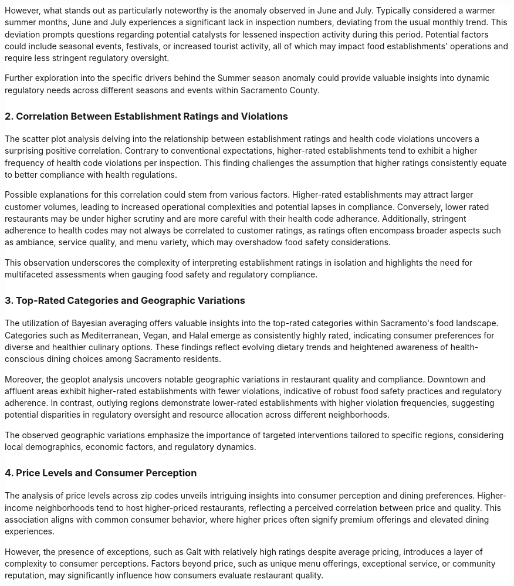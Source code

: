 However, what stands out as particularly noteworthy is the anomaly observed in June and July. Typically considered a warmer summer months, June and July experiences a significant lack in inspection numbers, deviating from the usual monthly trend. This deviation prompts questions regarding potential catalysts for lessened inspection activity during this period. Potential factors could include seasonal events, festivals, or increased tourist activity, all of which may impact food establishments' operations and require less stringent regulatory oversight.

Further exploration into the specific drivers behind the Summer season anomaly could provide valuable insights into dynamic regulatory needs across different seasons and events within Sacramento County.

### 2. Correlation Between Establishment Ratings and Violations
The scatter plot analysis delving into the relationship between establishment ratings and health code violations uncovers a surprising positive correlation. Contrary to conventional expectations, higher-rated establishments tend to exhibit a higher frequency of health code violations per inspection. This finding challenges the assumption that higher ratings consistently equate to better compliance with health regulations.

Possible explanations for this correlation could stem from various factors. Higher-rated establishments may attract larger customer volumes, leading to increased operational complexities and potential lapses in compliance. Conversely, lower rated restaurants may be under higher scrutiny and are more careful with their health code adherance. Additionally, stringent adherence to health codes may not always be correlated to customer ratings, as ratings often encompass broader aspects such as ambiance, service quality, and menu variety, which may overshadow food safety considerations.

This observation underscores the complexity of interpreting establishment ratings in isolation and highlights the need for multifaceted assessments when gauging food safety and regulatory compliance.

### 3. Top-Rated Categories and Geographic Variations
The utilization of Bayesian averaging offers valuable insights into the top-rated categories within Sacramento's food landscape. Categories such as Mediterranean, Vegan, and Halal emerge as consistently highly rated, indicating consumer preferences for diverse and healthier culinary options. These findings reflect evolving dietary trends and heightened awareness of health-conscious dining choices among Sacramento residents.

Moreover, the geoplot analysis uncovers notable geographic variations in restaurant quality and compliance. Downtown and affluent areas exhibit higher-rated establishments with fewer violations, indicative of robust food safety practices and regulatory adherence. In contrast, outlying regions demonstrate lower-rated establishments with higher violation frequencies, suggesting potential disparities in regulatory oversight and resource allocation across different neighborhoods.

The observed geographic variations emphasize the importance of targeted interventions tailored to specific regions, considering local demographics, economic factors, and regulatory dynamics.

### 4. Price Levels and Consumer Perception
The analysis of price levels across zip codes unveils intriguing insights into consumer perception and dining preferences. Higher-income neighborhoods tend to host higher-priced restaurants, reflecting a perceived correlation between price and quality. This association aligns with common consumer behavior, where higher prices often signify premium offerings and elevated dining experiences.

However, the presence of exceptions, such as Galt with relatively high ratings despite average pricing, introduces a layer of complexity to consumer perceptions. Factors beyond price, such as unique menu offerings, exceptional service, or community reputation, may significantly influence how consumers evaluate restaurant quality.
